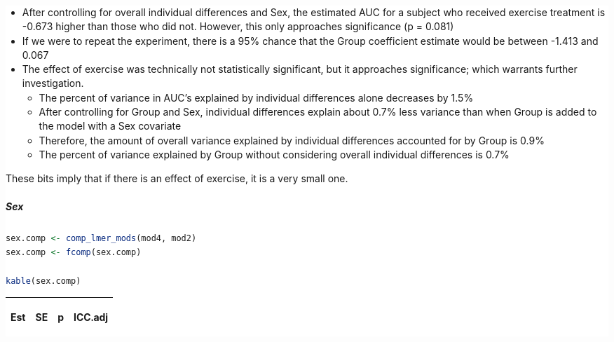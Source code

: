   - After controlling for overall individual differences and Sex, the
    estimated AUC for a subject who received exercise treatment is
    -0.673 higher than those who did not. However, this only approaches
    significance (p = 0.081)
  - If we were to repeat the experiment, there is a 95% chance that the
    Group coefficient estimate would be between -1.413 and 0.067
  - The effect of exercise was technically not statistically
    significant, but it approaches significance; which warrants further
    investigation.
      - The percent of variance in AUC’s explained by individual
        differences alone decreases by 1.5%
      - After controlling for Group and Sex, individual differences
        explain about 0.7% less variance than when Group is added to the
        model with a Sex covariate
      - Therefore, the amount of overall variance explained by
        individual differences accounted for by Group is 0.9%
      - The percent of variance explained by Group without considering
        overall individual differences is 0.7%

These bits imply that if there is an effect of exercise, it is a very
small one.

##### Sex

``` r
sex.comp <- comp_lmer_mods(mod4, mod2)
sex.comp <- fcomp(sex.comp) 

kable(sex.comp)
```

<table>

<thead>

<tr>

<th style="text-align:right;">

Est

</th>

<th style="text-align:right;">

SE

</th>

<th style="text-align:right;">

p

</th>

<th style="text-align:right;">

ICC.adj
